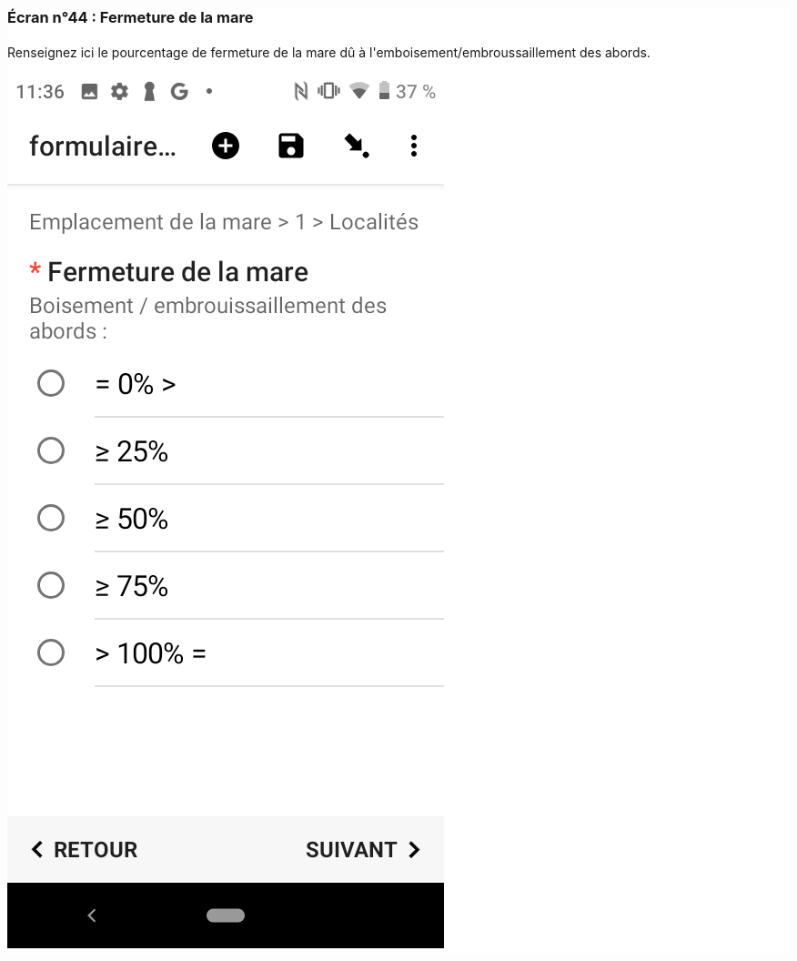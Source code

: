 ### Écran n°44 : Fermeture de la mare

Renseignez ici le pourcentage de fermeture de la mare dû à l'emboisement/embroussaillement des abords.

![fermeture_mare](./fichiers/PRAM/ecrans/fermeture_mare.png)
